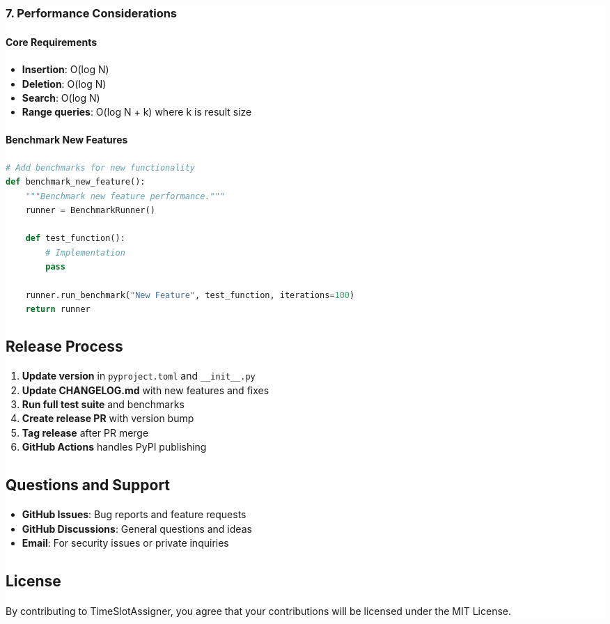 ### 7. Performance Considerations

#### Core Requirements

- **Insertion**: O(log N)
- **Deletion**: O(log N)  
- **Search**: O(log N)
- **Range queries**: O(log N + k) where k is result size

#### Benchmark New Features

```python
# Add benchmarks for new functionality
def benchmark_new_feature():
    """Benchmark new feature performance."""
    runner = BenchmarkRunner()
    
    def test_function():
        # Implementation
        pass
    
    runner.run_benchmark("New Feature", test_function, iterations=100)
    return runner
```

## Release Process

1. **Update version** in `pyproject.toml` and `__init__.py`
2. **Update CHANGELOG.md** with new features and fixes
3. **Run full test suite** and benchmarks
4. **Create release PR** with version bump
5. **Tag release** after PR merge
6. **GitHub Actions** handles PyPI publishing

## Questions and Support

- **GitHub Issues**: Bug reports and feature requests
- **GitHub Discussions**: General questions and ideas
- **Email**: For security issues or private inquiries

## License

By contributing to TimeSlotAssigner, you agree that your contributions will be licensed under the MIT License.